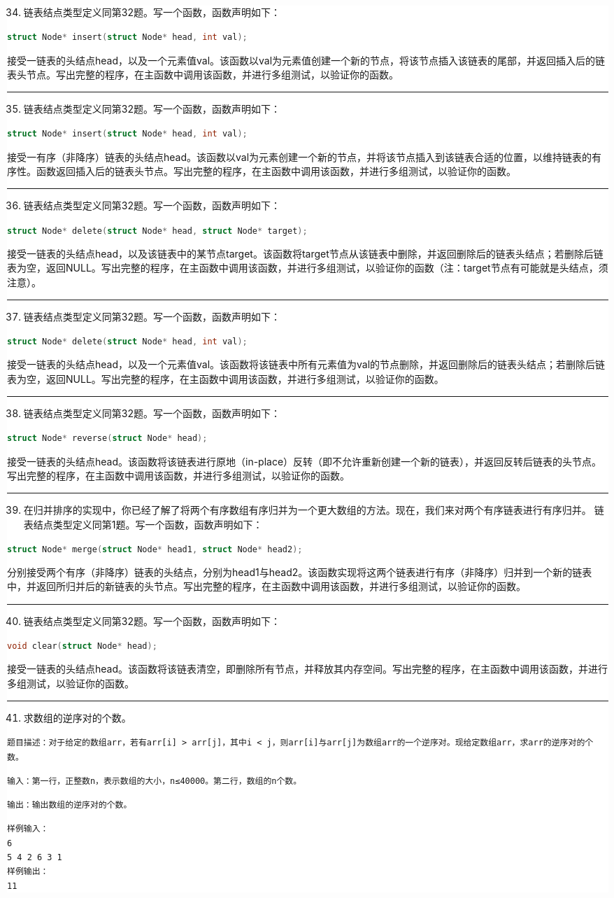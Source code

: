 34. 链表结点类型定义同第32题。写一个函数，函数声明如下：
```c
struct Node* insert(struct Node* head, int val);
```
接受一链表的头结点head，以及一个元素值val。该函数以val为元素值创建一个新的节点，将该节点插入该链表的尾部，并返回插入后的链表头节点。写出完整的程序，在主函数中调用该函数，并进行多组测试，以验证你的函数。
***
35. 链表结点类型定义同第32题。写一个函数，函数声明如下：
```c
struct Node* insert(struct Node* head, int val);
```
接受一有序（非降序）链表的头结点head。该函数以val为元素创建一个新的节点，并将该节点插入到该链表合适的位置，以维持链表的有序性。函数返回插入后的链表头节点。写出完整的程序，在主函数中调用该函数，并进行多组测试，以验证你的函数。
***
36. 链表结点类型定义同第32题。写一个函数，函数声明如下：
```c
struct Node* delete(struct Node* head, struct Node* target);
```
接受一链表的头结点head，以及该链表中的某节点target。该函数将target节点从该链表中删除，并返回删除后的链表头结点；若删除后链表为空，返回NULL。写出完整的程序，在主函数中调用该函数，并进行多组测试，以验证你的函数（注：target节点有可能就是头结点，须注意）。
***
37. 链表结点类型定义同第32题。写一个函数，函数声明如下：
```c
struct Node* delete(struct Node* head, int val);
```
接受一链表的头结点head，以及一个元素值val。该函数将该链表中所有元素值为val的节点删除，并返回删除后的链表头结点；若删除后链表为空，返回NULL。写出完整的程序，在主函数中调用该函数，并进行多组测试，以验证你的函数。
***
38. 链表结点类型定义同第32题。写一个函数，函数声明如下：
```c
struct Node* reverse(struct Node* head);
```
接受一链表的头结点head。该函数将该链表进行原地（in-place）反转（即不允许重新创建一个新的链表），并返回反转后链表的头节点。写出完整的程序，在主函数中调用该函数，并进行多组测试，以验证你的函数。
***
39. 在归并排序的实现中，你已经了解了将两个有序数组有序归并为一个更大数组的方法。现在，我们来对两个有序链表进行有序归并。
链表结点类型定义同第1题。写一个函数，函数声明如下：
```c
struct Node* merge(struct Node* head1, struct Node* head2);
```
分别接受两个有序（非降序）链表的头结点，分别为head1与head2。该函数实现将这两个链表进行有序（非降序）归并到一个新的链表中，并返回所归并后的新链表的头节点。写出完整的程序，在主函数中调用该函数，并进行多组测试，以验证你的函数。
***
40. 链表结点类型定义同第32题。写一个函数，函数声明如下：
```c
void clear(struct Node* head);
```
接受一链表的头结点head。该函数将该链表清空，即删除所有节点，并释放其内存空间。写出完整的程序，在主函数中调用该函数，并进行多组测试，以验证你的函数。

***
41. 求数组的逆序对的个数。
```
题目描述：对于给定的数组arr，若有arr[i] > arr[j]，其中i < j，则arr[i]与arr[j]为数组arr的一个逆序对。现给定数组arr，求arr的逆序对的个数。
```
```
输入：第一行，正整数n，表示数组的大小，n≤40000。第二行，数组的n个数。
```
```
输出：输出数组的逆序对的个数。
```
```
样例输入：
6
5 4 2 6 3 1
样例输出：
11
```